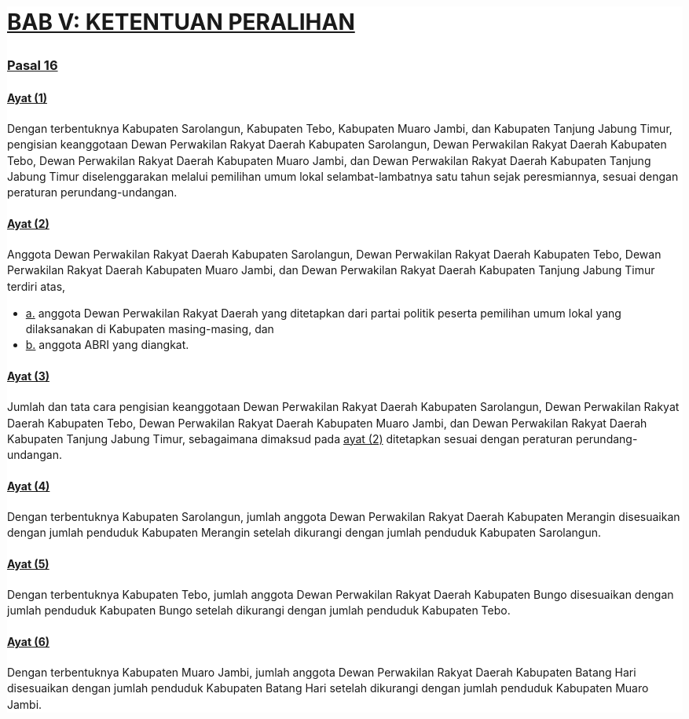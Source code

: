 # [BAB V: KETENTUAN PERALIHAN](http://example.org/legal/peraturan/uu/1999/54/bab/0005)

### [Pasal 16](http://example.org/legal/peraturan/uu/1999/54/pasal/0016)

#### [Ayat (1)](http://example.org/legal/peraturan/uu/1999/54/pasal/0016/versi/19991004/ayat/0001)
Dengan terbentuknya Kabupaten Sarolangun, Kabupaten Tebo, Kabupaten Muaro Jambi, dan Kabupaten Tanjung Jabung Timur, pengisian keanggotaan Dewan Perwakilan Rakyat Daerah Kabupaten Sarolangun, Dewan Perwakilan Rakyat Daerah Kabupaten Tebo, Dewan Perwakilan Rakyat Daerah Kabupaten Muaro Jambi, dan Dewan Perwakilan Rakyat Daerah Kabupaten Tanjung Jabung Timur diselenggarakan melalui pemilihan umum lokal selambat-lambatnya satu tahun sejak peresmiannya, sesuai dengan peraturan perundang-undangan.

#### [Ayat (2)](http://example.org/legal/peraturan/uu/1999/54/pasal/0016/versi/19991004/ayat/0002)
Anggota Dewan Perwakilan Rakyat Daerah Kabupaten Sarolangun, Dewan Perwakilan Rakyat Daerah Kabupaten Tebo, Dewan Perwakilan Rakyat Daerah Kabupaten Muaro Jambi, dan Dewan Perwakilan Rakyat Daerah Kabupaten Tanjung Jabung Timur terdiri atas,
* [a.](http://example.org/legal/peraturan/uu/1999/54/pasal/0016/versi/19991004/ayat/0002/huruf/a) anggota Dewan Perwakilan Rakyat Daerah yang ditetapkan dari partai politik peserta pemilihan umum lokal yang dilaksanakan di Kabupaten masing-masing, dan
* [b.](http://example.org/legal/peraturan/uu/1999/54/pasal/0016/versi/19991004/ayat/0002/huruf/b) anggota ABRI yang diangkat.

#### [Ayat (3)](http://example.org/legal/peraturan/uu/1999/54/pasal/0016/versi/19991004/ayat/0003)
Jumlah dan tata cara pengisian keanggotaan Dewan Perwakilan Rakyat Daerah Kabupaten Sarolangun, Dewan Perwakilan Rakyat Daerah Kabupaten Tebo, Dewan Perwakilan Rakyat Daerah Kabupaten Muaro Jambi, dan Dewan Perwakilan Rakyat Daerah Kabupaten Tanjung Jabung Timur, sebagaimana dimaksud pada [ayat (2)](http://example.org/legal/peraturan/uu/1999/54/pasal/0016/versi/19991004/ayat/0002) ditetapkan sesuai dengan peraturan perundang-undangan.

#### [Ayat (4)](http://example.org/legal/peraturan/uu/1999/54/pasal/0016/versi/19991004/ayat/0004)
Dengan terbentuknya Kabupaten Sarolangun, jumlah anggota Dewan Perwakilan Rakyat Daerah Kabupaten Merangin disesuaikan dengan jumlah penduduk Kabupaten Merangin setelah dikurangi dengan jumlah penduduk Kabupaten Sarolangun.

#### [Ayat (5)](http://example.org/legal/peraturan/uu/1999/54/pasal/0016/versi/19991004/ayat/0005)
Dengan terbentuknya Kabupaten Tebo, jumlah anggota Dewan Perwakilan Rakyat Daerah Kabupaten Bungo disesuaikan dengan jumlah penduduk Kabupaten Bungo setelah dikurangi dengan jumlah penduduk Kabupaten Tebo.

#### [Ayat (6)](http://example.org/legal/peraturan/uu/1999/54/pasal/0016/versi/19991004/ayat/0006)
Dengan terbentuknya Kabupaten Muaro Jambi, jumlah anggota Dewan Perwakilan Rakyat Daerah Kabupaten Batang Hari disesuaikan dengan jumlah penduduk Kabupaten Batang Hari setelah dikurangi dengan jumlah penduduk Kabupaten Muaro Jambi.
